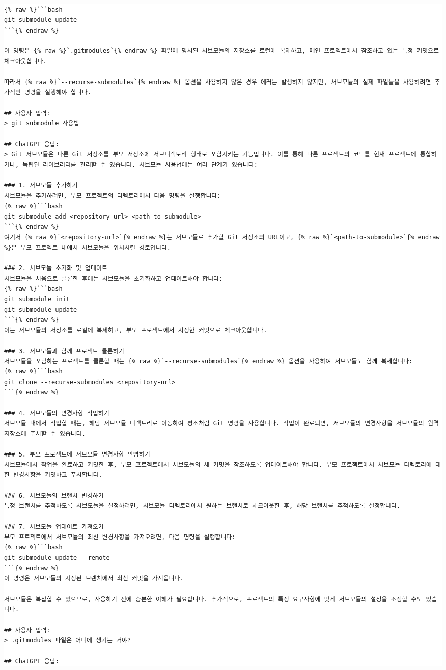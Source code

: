    ```{% endraw %}
   {% raw %}```bash
   git submodule update
   ```{% endraw %}

이 명령은 {% raw %}`.gitmodules`{% endraw %} 파일에 명시된 서브모듈의 저장소를 로컬에 복제하고, 메인 프로젝트에서 참조하고 있는 특정 커밋으로 체크아웃합니다. 

따라서 {% raw %}`--recurse-submodules`{% endraw %} 옵션을 사용하지 않은 경우 에러는 발생하지 않지만, 서브모듈의 실제 파일들을 사용하려면 추가적인 명령을 실행해야 합니다.

## 사용자 입력:
> git submodule 사용법

## ChatGPT 응답:
> Git 서브모듈은 다른 Git 저장소를 부모 저장소에 서브디렉토리 형태로 포함시키는 기능입니다. 이를 통해 다른 프로젝트의 코드를 현재 프로젝트에 통합하거나, 독립된 라이브러리를 관리할 수 있습니다. 서브모듈 사용법에는 여러 단계가 있습니다:

### 1. 서브모듈 추가하기
서브모듈을 추가하려면, 부모 프로젝트의 디렉토리에서 다음 명령을 실행합니다:
{% raw %}```bash
git submodule add <repository-url> <path-to-submodule>
```{% endraw %}
여기서 {% raw %}`<repository-url>`{% endraw %}는 서브모듈로 추가할 Git 저장소의 URL이고, {% raw %}`<path-to-submodule>`{% endraw %}은 부모 프로젝트 내에서 서브모듈을 위치시킬 경로입니다.

### 2. 서브모듈 초기화 및 업데이트
서브모듈을 처음으로 클론한 후에는 서브모듈을 초기화하고 업데이트해야 합니다:
{% raw %}```bash
git submodule init
git submodule update
```{% endraw %}
이는 서브모듈의 저장소를 로컬에 복제하고, 부모 프로젝트에서 지정한 커밋으로 체크아웃합니다.

### 3. 서브모듈과 함께 프로젝트 클론하기
서브모듈을 포함하는 프로젝트를 클론할 때는 {% raw %}`--recurse-submodules`{% endraw %} 옵션을 사용하여 서브모듈도 함께 복제합니다:
{% raw %}```bash
git clone --recurse-submodules <repository-url>
```{% endraw %}

### 4. 서브모듈의 변경사항 작업하기
서브모듈 내에서 작업할 때는, 해당 서브모듈 디렉토리로 이동하여 평소처럼 Git 명령을 사용합니다. 작업이 완료되면, 서브모듈의 변경사항을 서브모듈의 원격 저장소에 푸시할 수 있습니다.

### 5. 부모 프로젝트에 서브모듈 변경사항 반영하기
서브모듈에서 작업을 완료하고 커밋한 후, 부모 프로젝트에서 서브모듈의 새 커밋을 참조하도록 업데이트해야 합니다. 부모 프로젝트에서 서브모듈 디렉토리에 대한 변경사항을 커밋하고 푸시합니다.

### 6. 서브모듈의 브랜치 변경하기
특정 브랜치를 추적하도록 서브모듈을 설정하려면, 서브모듈 디렉토리에서 원하는 브랜치로 체크아웃한 후, 해당 브랜치를 추적하도록 설정합니다.

### 7. 서브모듈 업데이트 가져오기
부모 프로젝트에서 서브모듈의 최신 변경사항을 가져오려면, 다음 명령을 실행합니다:
{% raw %}```bash
git submodule update --remote
```{% endraw %}
이 명령은 서브모듈의 지정된 브랜치에서 최신 커밋을 가져옵니다.

서브모듈은 복잡할 수 있으므로, 사용하기 전에 충분한 이해가 필요합니다. 추가적으로, 프로젝트의 특정 요구사항에 맞게 서브모듈의 설정을 조정할 수도 있습니다.

## 사용자 입력:
> .gitmodules 파일은 어디에 생기는 거야?

## ChatGPT 응답:
   ```